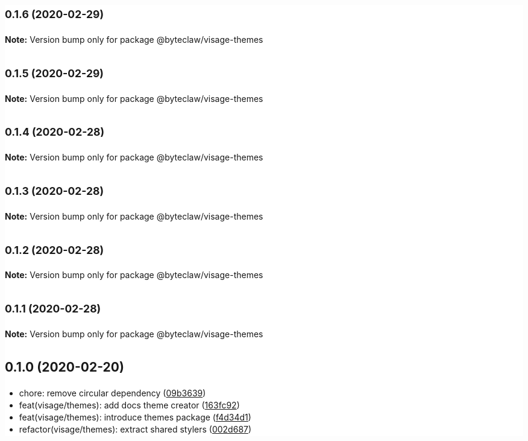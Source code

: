 

## <small>0.1.6 (2020-02-29)</small>

**Note:** Version bump only for package @byteclaw/visage-themes





## <small>0.1.5 (2020-02-29)</small>

**Note:** Version bump only for package @byteclaw/visage-themes





## <small>0.1.4 (2020-02-28)</small>

**Note:** Version bump only for package @byteclaw/visage-themes





## <small>0.1.3 (2020-02-28)</small>

**Note:** Version bump only for package @byteclaw/visage-themes





## <small>0.1.2 (2020-02-28)</small>

**Note:** Version bump only for package @byteclaw/visage-themes





## <small>0.1.1 (2020-02-28)</small>

**Note:** Version bump only for package @byteclaw/visage-themes





## 0.1.0 (2020-02-20)

* chore: remove circular dependency ([09b3639](https://github.com/Byteclaw/visage/commit/09b3639))
* feat(visage/themes): add docs theme creator ([163fc92](https://github.com/Byteclaw/visage/commit/163fc92))
* feat(visage/themes): introduce themes package ([f4d34d1](https://github.com/Byteclaw/visage/commit/f4d34d1))
* refactor(visage/themes): extract shared stylers ([002d687](https://github.com/Byteclaw/visage/commit/002d687))
